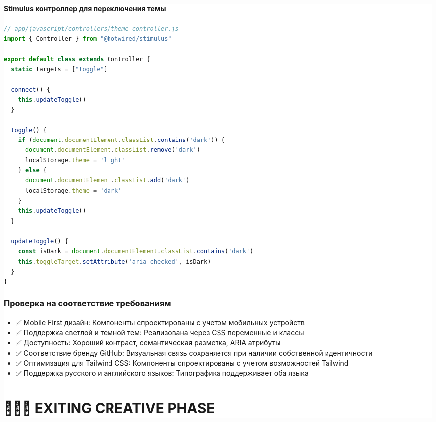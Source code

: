 #### Stimulus контроллер для переключения темы
```javascript
// app/javascript/controllers/theme_controller.js
import { Controller } from "@hotwired/stimulus"

export default class extends Controller {
  static targets = ["toggle"]
  
  connect() {
    this.updateToggle()
  }
  
  toggle() {
    if (document.documentElement.classList.contains('dark')) {
      document.documentElement.classList.remove('dark')
      localStorage.theme = 'light'
    } else {
      document.documentElement.classList.add('dark')
      localStorage.theme = 'dark'
    }
    this.updateToggle()
  }
  
  updateToggle() {
    const isDark = document.documentElement.classList.contains('dark')
    this.toggleTarget.setAttribute('aria-checked', isDark)
  }
}
```

### Проверка на соответствие требованиям
- ✅ Mobile First дизайн: Компоненты спроектированы с учетом мобильных устройств
- ✅ Поддержка светлой и темной тем: Реализована через CSS переменные и классы
- ✅ Доступность: Хороший контраст, семантическая разметка, ARIA атрибуты
- ✅ Соответствие бренду GitHub: Визуальная связь сохраняется при наличии собственной идентичности
- ✅ Оптимизация для Tailwind CSS: Компоненты спроектированы с учетом возможностей Tailwind
- ✅ Поддержка русского и английского языков: Типографика поддерживает оба языка

# 🎨🎨🎨 EXITING CREATIVE PHASE
